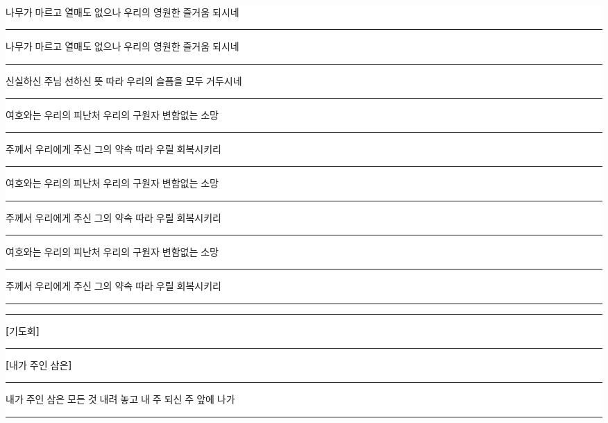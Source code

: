 
나무가 마르고 열매도 없으나
우리의 영원한 즐거움 되시네

---

나무가 마르고 열매도 없으나
우리의 영원한 즐거움 되시네

---

신실하신 주님 선하신 뜻 따라
우리의 슬픔을 모두 거두시네

---

여호와는 우리의 피난처
우리의 구원자 변함없는 소망

---

주께서 우리에게 주신
그의 약속 따라 우릴 회복시키리

---

여호와는 우리의 피난처
우리의 구원자 변함없는 소망

---

주께서 우리에게 주신
그의 약속 따라 우릴 회복시키리

---

여호와는 우리의 피난처
우리의 구원자 변함없는 소망

---

주께서 우리에게 주신
그의 약속 따라 우릴 회복시키리

---

---

[기도회]

---

[내가 주인 삼은]

---

내가 주인 삼은 모든 것 내려 놓고
내 주 되신 주 앞에 나가

---
